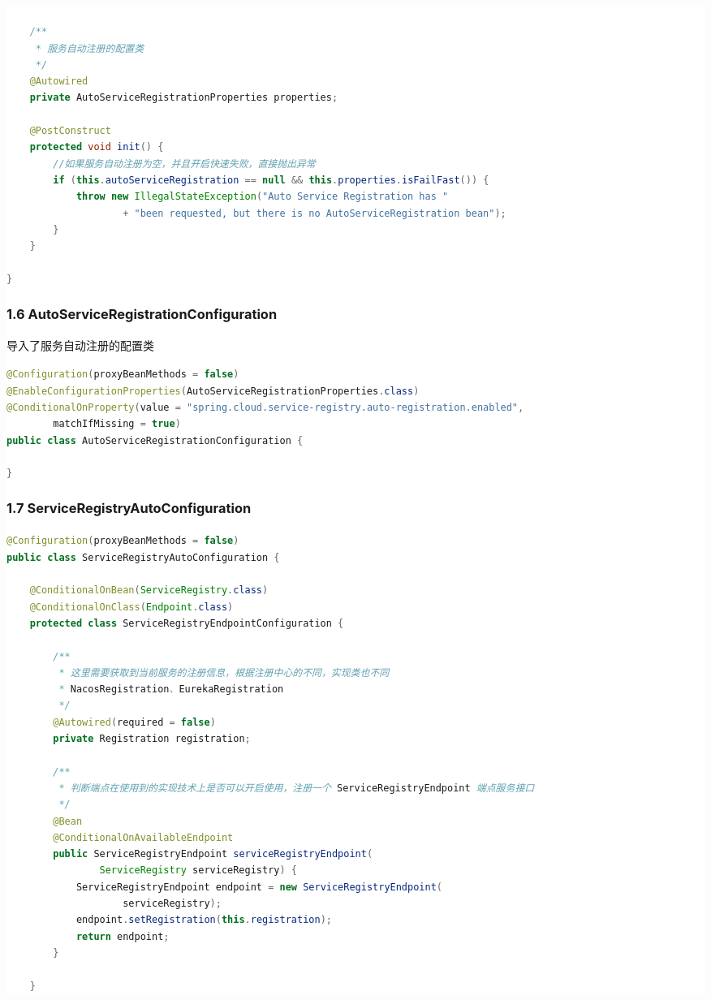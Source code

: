 ```java

	/**
	 * 服务自动注册的配置类
	 */
	@Autowired
	private AutoServiceRegistrationProperties properties;

	@PostConstruct
	protected void init() {
		//如果服务自动注册为空，并且开启快速失败，直接抛出异常
		if (this.autoServiceRegistration == null && this.properties.isFailFast()) {
			throw new IllegalStateException("Auto Service Registration has "
					+ "been requested, but there is no AutoServiceRegistration bean");
		}
	}

}
```

### 1.6 AutoServiceRegistrationConfiguration

导入了服务自动注册的配置类

```java
@Configuration(proxyBeanMethods = false)
@EnableConfigurationProperties(AutoServiceRegistrationProperties.class)
@ConditionalOnProperty(value = "spring.cloud.service-registry.auto-registration.enabled",
		matchIfMissing = true)
public class AutoServiceRegistrationConfiguration {

}
```

### 1.7 ServiceRegistryAutoConfiguration

```java
@Configuration(proxyBeanMethods = false)
public class ServiceRegistryAutoConfiguration {

	@ConditionalOnBean(ServiceRegistry.class)
	@ConditionalOnClass(Endpoint.class)
	protected class ServiceRegistryEndpointConfiguration {

		/**
		 * 这里需要获取到当前服务的注册信息，根据注册中心的不同，实现类也不同
		 * NacosRegistration、EurekaRegistration
		 */
		@Autowired(required = false)
		private Registration registration;

		/**
		 * 判断端点在使用到的实现技术上是否可以开启使用，注册一个 ServiceRegistryEndpoint 端点服务接口
		 */
		@Bean
		@ConditionalOnAvailableEndpoint
		public ServiceRegistryEndpoint serviceRegistryEndpoint(
				ServiceRegistry serviceRegistry) {
			ServiceRegistryEndpoint endpoint = new ServiceRegistryEndpoint(
					serviceRegistry);
			endpoint.setRegistration(this.registration);
			return endpoint;
		}

	}
```